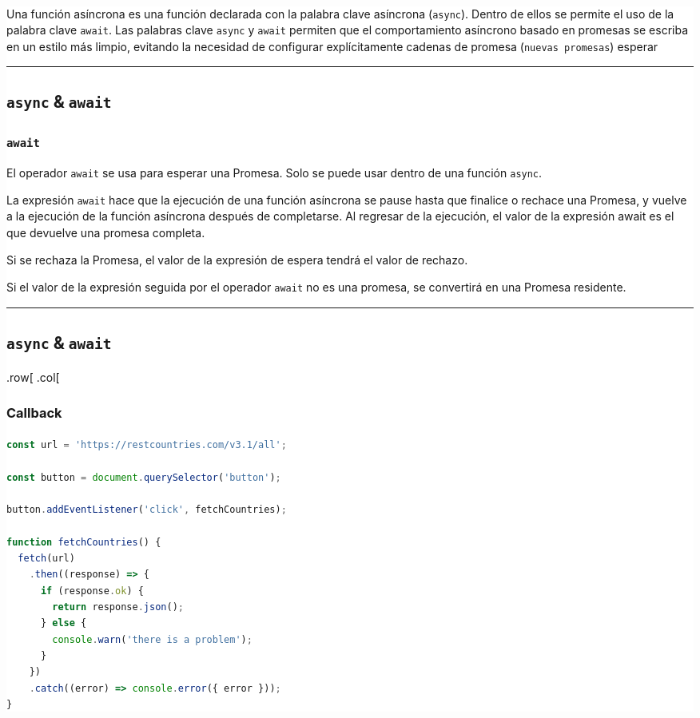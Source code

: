 Una función asíncrona es una función declarada con la palabra clave asíncrona (`async`). Dentro de ellos se permite el uso de la palabra clave `await`. Las palabras clave `async` y `await` permiten que el comportamiento asíncrono basado en promesas se escriba en un estilo más limpio, evitando la necesidad de configurar explícitamente cadenas de promesa (`nuevas promesas`)
esperar

---

## `async` & `await`

### `await`

El operador `await` se usa para esperar una Promesa. Solo se puede usar dentro de una función `async`.

La expresión `await` hace que la ejecución de una función asíncrona se pause hasta que finalice o rechace una Promesa, y vuelve a la ejecución de la función asíncrona después de completarse. Al regresar de la ejecución, el valor de la expresión await es el que devuelve una promesa completa.

Si se rechaza la Promesa, el valor de la expresión de espera tendrá el valor de rechazo.

Si el valor de la expresión seguida por el operador `await` no es una promesa, se convertirá en una Promesa residente.

---

## `async` & `await`

.row[
.col[

### Callback

```js
const url = 'https://restcountries.com/v3.1/all';

const button = document.querySelector('button');

button.addEventListener('click', fetchCountries);

function fetchCountries() {
  fetch(url)
    .then((response) => {
      if (response.ok) {
        return response.json();
      } else {
        console.warn('there is a problem');
      }
    })
    .catch((error) => console.error({ error }));
}
```
